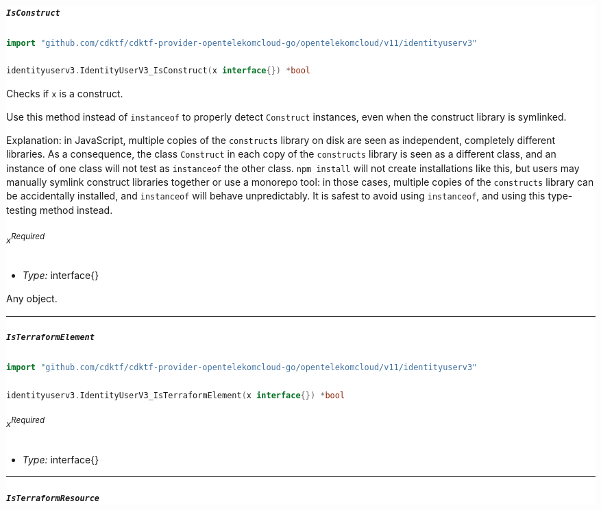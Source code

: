 
##### `IsConstruct` <a name="IsConstruct" id="@cdktf/provider-opentelekomcloud.identityUserV3.IdentityUserV3.isConstruct"></a>

```go
import "github.com/cdktf/cdktf-provider-opentelekomcloud-go/opentelekomcloud/v11/identityuserv3"

identityuserv3.IdentityUserV3_IsConstruct(x interface{}) *bool
```

Checks if `x` is a construct.

Use this method instead of `instanceof` to properly detect `Construct`
instances, even when the construct library is symlinked.

Explanation: in JavaScript, multiple copies of the `constructs` library on
disk are seen as independent, completely different libraries. As a
consequence, the class `Construct` in each copy of the `constructs` library
is seen as a different class, and an instance of one class will not test as
`instanceof` the other class. `npm install` will not create installations
like this, but users may manually symlink construct libraries together or
use a monorepo tool: in those cases, multiple copies of the `constructs`
library can be accidentally installed, and `instanceof` will behave
unpredictably. It is safest to avoid using `instanceof`, and using
this type-testing method instead.

###### `x`<sup>Required</sup> <a name="x" id="@cdktf/provider-opentelekomcloud.identityUserV3.IdentityUserV3.isConstruct.parameter.x"></a>

- *Type:* interface{}

Any object.

---

##### `IsTerraformElement` <a name="IsTerraformElement" id="@cdktf/provider-opentelekomcloud.identityUserV3.IdentityUserV3.isTerraformElement"></a>

```go
import "github.com/cdktf/cdktf-provider-opentelekomcloud-go/opentelekomcloud/v11/identityuserv3"

identityuserv3.IdentityUserV3_IsTerraformElement(x interface{}) *bool
```

###### `x`<sup>Required</sup> <a name="x" id="@cdktf/provider-opentelekomcloud.identityUserV3.IdentityUserV3.isTerraformElement.parameter.x"></a>

- *Type:* interface{}

---

##### `IsTerraformResource` <a name="IsTerraformResource" id="@cdktf/provider-opentelekomcloud.identityUserV3.IdentityUserV3.isTerraformResource"></a>
